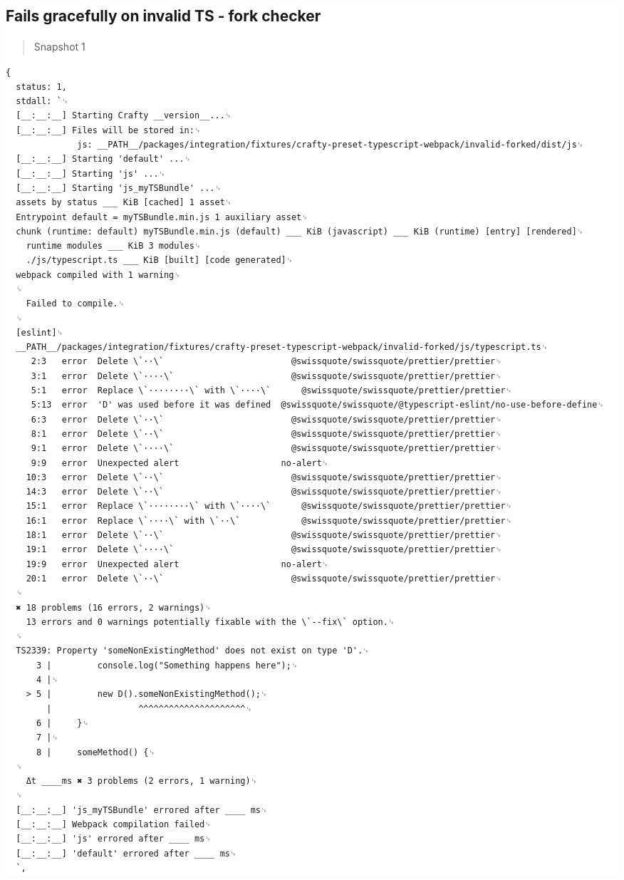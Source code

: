 ## Fails gracefully on invalid TS - fork checker

> Snapshot 1

    {
      status: 1,
      stdall: `␊
      [__:__:__] Starting Crafty __version__...␊
      [__:__:__] Files will be stored in:␊
                  js: __PATH__/packages/integration/fixtures/crafty-preset-typescript-webpack/invalid-forked/dist/js␊
      [__:__:__] Starting 'default' ...␊
      [__:__:__] Starting 'js' ...␊
      [__:__:__] Starting 'js_myTSBundle' ...␊
      assets by status ___ KiB [cached] 1 asset␊
      Entrypoint default = myTSBundle.min.js 1 auxiliary asset␊
      chunk (runtime: default) myTSBundle.min.js (default) ___ KiB (javascript) ___ KiB (runtime) [entry] [rendered]␊
        runtime modules ___ KiB 3 modules␊
        ./js/typescript.ts ___ KiB [built] [code generated]␊
      webpack compiled with 1 warning␊
      ␊
        Failed to compile.␊
      ␊
      [eslint]␊
      __PATH__/packages/integration/fixtures/crafty-preset-typescript-webpack/invalid-forked/js/typescript.ts␊
         2:3   error  Delete \`··\`                         @swissquote/swissquote/prettier/prettier␊
         3:1   error  Delete \`····\`                       @swissquote/swissquote/prettier/prettier␊
         5:1   error  Replace \`········\` with \`····\`      @swissquote/swissquote/prettier/prettier␊
         5:13  error  'D' was used before it was defined  @swissquote/swissquote/@typescript-eslint/no-use-before-define␊
         6:3   error  Delete \`··\`                         @swissquote/swissquote/prettier/prettier␊
         8:1   error  Delete \`··\`                         @swissquote/swissquote/prettier/prettier␊
         9:1   error  Delete \`····\`                       @swissquote/swissquote/prettier/prettier␊
         9:9   error  Unexpected alert                    no-alert␊
        10:3   error  Delete \`··\`                         @swissquote/swissquote/prettier/prettier␊
        14:3   error  Delete \`··\`                         @swissquote/swissquote/prettier/prettier␊
        15:1   error  Replace \`········\` with \`····\`      @swissquote/swissquote/prettier/prettier␊
        16:1   error  Replace \`····\` with \`··\`            @swissquote/swissquote/prettier/prettier␊
        18:1   error  Delete \`··\`                         @swissquote/swissquote/prettier/prettier␊
        19:1   error  Delete \`····\`                       @swissquote/swissquote/prettier/prettier␊
        19:9   error  Unexpected alert                    no-alert␊
        20:1   error  Delete \`··\`                         @swissquote/swissquote/prettier/prettier␊
      ␊
      ✖ 18 problems (16 errors, 2 warnings)␊
        13 errors and 0 warnings potentially fixable with the \`--fix\` option.␊
      ␊
      TS2339: Property 'someNonExistingMethod' does not exist on type 'D'.␊
          3 |         console.log("Something happens here");␊
          4 |␊
        > 5 |         new D().someNonExistingMethod();␊
            |                 ^^^^^^^^^^^^^^^^^^^^^␊
          6 |     }␊
          7 |␊
          8 |     someMethod() {␊
      ␊
        Δt ____ms ✖ 3 problems (2 errors, 1 warning)␊
      ␊
      [__:__:__] 'js_myTSBundle' errored after ____ ms␊
      [__:__:__] Webpack compilation failed␊
      [__:__:__] 'js' errored after ____ ms␊
      [__:__:__] 'default' errored after ____ ms␊
      `,